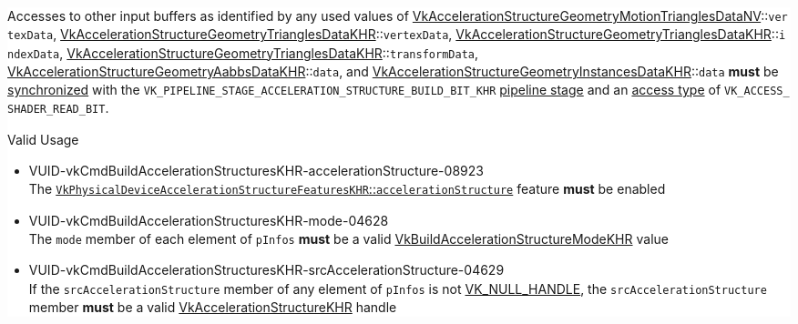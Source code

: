 Accesses to other input buffers as identified by any used values of
[VkAccelerationStructureGeometryMotionTrianglesDataNV](https://registry.khronos.org/vulkan/specs/1.3-extensions/man/html/VkAccelerationStructureGeometryMotionTrianglesDataNV.html)::`vertexData`,
[VkAccelerationStructureGeometryTrianglesDataKHR](https://registry.khronos.org/vulkan/specs/1.3-extensions/man/html/VkAccelerationStructureGeometryTrianglesDataKHR.html)::`vertexData`,
[VkAccelerationStructureGeometryTrianglesDataKHR](https://registry.khronos.org/vulkan/specs/1.3-extensions/man/html/VkAccelerationStructureGeometryTrianglesDataKHR.html)::`indexData`,
[VkAccelerationStructureGeometryTrianglesDataKHR](https://registry.khronos.org/vulkan/specs/1.3-extensions/man/html/VkAccelerationStructureGeometryTrianglesDataKHR.html)::`transformData`,
[VkAccelerationStructureGeometryAabbsDataKHR](https://registry.khronos.org/vulkan/specs/1.3-extensions/man/html/VkAccelerationStructureGeometryAabbsDataKHR.html)::`data`,
and
[VkAccelerationStructureGeometryInstancesDataKHR](https://registry.khronos.org/vulkan/specs/1.3-extensions/man/html/VkAccelerationStructureGeometryInstancesDataKHR.html)::`data`
**must** be <a
href="https://registry.khronos.org/vulkan/specs/1.3-extensions/html/vkspec.html#synchronization-dependencies"
target="_blank" rel="noopener">synchronized</a> with the
`VK_PIPELINE_STAGE_ACCELERATION_STRUCTURE_BUILD_BIT_KHR` <a
href="https://registry.khronos.org/vulkan/specs/1.3-extensions/html/vkspec.html#synchronization-pipeline-stages"
target="_blank" rel="noopener">pipeline stage</a> and an <a
href="https://registry.khronos.org/vulkan/specs/1.3-extensions/html/vkspec.html#synchronization-access-types"
target="_blank" rel="noopener">access type</a> of
`VK_ACCESS_SHADER_READ_BIT`.

Valid Usage

- <a
  href="#VUID-vkCmdBuildAccelerationStructuresKHR-accelerationStructure-08923"
  id="VUID-vkCmdBuildAccelerationStructuresKHR-accelerationStructure-08923"></a>
  VUID-vkCmdBuildAccelerationStructuresKHR-accelerationStructure-08923  
  The <a
  href="https://registry.khronos.org/vulkan/specs/1.3-extensions/html/vkspec.html#features-accelerationStructure"
  target="_blank"
  rel="noopener"><code>VkPhysicalDeviceAccelerationStructureFeaturesKHR</code>::<code>accelerationStructure</code></a>
  feature **must** be enabled



- <a href="#VUID-vkCmdBuildAccelerationStructuresKHR-mode-04628"
  id="VUID-vkCmdBuildAccelerationStructuresKHR-mode-04628"></a>
  VUID-vkCmdBuildAccelerationStructuresKHR-mode-04628  
  The `mode` member of each element of `pInfos` **must** be a valid
  [VkBuildAccelerationStructureModeKHR](https://registry.khronos.org/vulkan/specs/1.3-extensions/man/html/VkBuildAccelerationStructureModeKHR.html)
  value

- <a
  href="#VUID-vkCmdBuildAccelerationStructuresKHR-srcAccelerationStructure-04629"
  id="VUID-vkCmdBuildAccelerationStructuresKHR-srcAccelerationStructure-04629"></a>
  VUID-vkCmdBuildAccelerationStructuresKHR-srcAccelerationStructure-04629  
  If the `srcAccelerationStructure` member of any element of `pInfos` is
  not [VK_NULL_HANDLE](https://registry.khronos.org/vulkan/specs/1.3-extensions/man/html/VK_NULL_HANDLE.html), the
  `srcAccelerationStructure` member **must** be a valid
  [VkAccelerationStructureKHR](https://registry.khronos.org/vulkan/specs/1.3-extensions/man/html/VkAccelerationStructureKHR.html) handle
